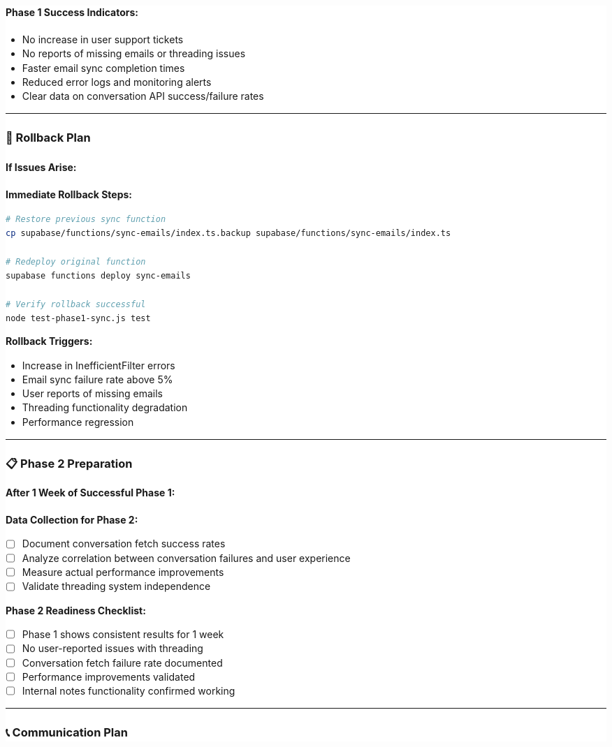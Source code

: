 #### Phase 1 Success Indicators:
- No increase in user support tickets
- No reports of missing emails or threading issues
- Faster email sync completion times
- Reduced error logs and monitoring alerts
- Clear data on conversation API success/failure rates

---

### 🚨 Rollback Plan

#### If Issues Arise:

**Immediate Rollback Steps:**
```bash
# Restore previous sync function
cp supabase/functions/sync-emails/index.ts.backup supabase/functions/sync-emails/index.ts

# Redeploy original function
supabase functions deploy sync-emails

# Verify rollback successful
node test-phase1-sync.js test
```

**Rollback Triggers:**
- Increase in InefficientFilter errors
- Email sync failure rate above 5%
- User reports of missing emails
- Threading functionality degradation
- Performance regression

---

### 📋 Phase 2 Preparation

#### After 1 Week of Successful Phase 1:

**Data Collection for Phase 2:**
- [ ] Document conversation fetch success rates
- [ ] Analyze correlation between conversation failures and user experience
- [ ] Measure actual performance improvements
- [ ] Validate threading system independence

**Phase 2 Readiness Checklist:**
- [ ] Phase 1 shows consistent results for 1 week
- [ ] No user-reported issues with threading
- [ ] Conversation fetch failure rate documented
- [ ] Performance improvements validated
- [ ] Internal notes functionality confirmed working

---

### 📞 Communication Plan
